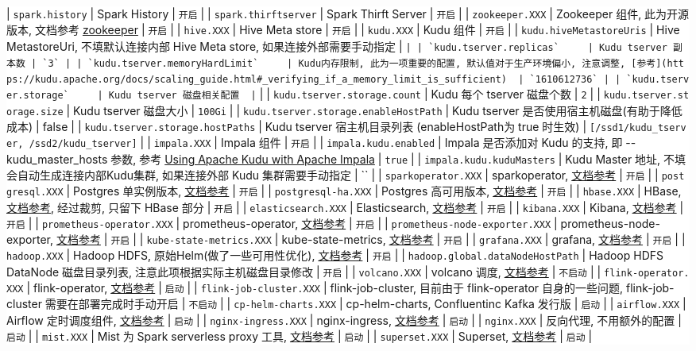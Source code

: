 | `spark.history`     | Spark History | `开启` |
| `spark.thirftserver`     | Spark Thirft Server | `开启` |
| `zookeeper.XXX`     | Zookeeper 组件,  此为开源版本, 文档参考 [zookeeper](https://github.com/helm/charts/tree/master/incubator/zookeeper) | `开启` |
| `hive.XXX`     | Hive Meta store | `开启` |
| `kudu.XXX`     | Kudu 组件 | `开启` |
| `kudu.hiveMetastoreUris`     | Hive MetastoreUri, 不填默认连接内部 Hive Meta store,  如果连接外部需要手动指定 | `` |
| `kudu.tserver.replicas`     | Kudu tserver 副本数 | `3` |
| `kudu.tserver.memoryHardLimit`     | Kudu内存限制, 此为一项重要的配置, 默认值对于生产环境偏小, 注意调整, [参考](https://kudu.apache.org/docs/scaling_guide.html#_verifying_if_a_memory_limit_is_sufficient)  | `1610612736` |
| `kudu.tserver.storage`     | Kudu tserver 磁盘相关配置  | `` |
| `kudu.tserver.storage.count`     | Kudu 每个 tserver 磁盘个数  | `2` |
| `kudu.tserver.storage.size`     | Kudu tserver 磁盘大小  | `100Gi` |
| `kudu.tserver.storage.enableHostPath`     | Kudu tserver 是否使用宿主机磁盘(有助于降低成本) | false |
| `kudu.tserver.storage.hostPaths`     | Kudu tserver 宿主机目录列表 (enableHostPath为 true 时生效) | `[/ssd1/kudu_tserver, /ssd2/kudu_tserver]` |
| `impala.XXX`     | Impala 组件 | `开启` |
| `impala.kudu.enabled`  | Impala 是否添加对 Kudu 的支持, 即 --kudu_master_hosts 参数, 参考 [Using Apache Kudu with Apache Impala](https://kudu.apache.org/docs/kudu_impala_integration.html) | `true` |
| `impala.kudu.kuduMasters`  | Kudu Master 地址, 不填会自动生成连接内部Kudu集群, 如果连接外部 Kudu 集群需要手动指定 | `` |
| `sparkoperator.XXX`     | sparkoperator, [文档参考](https://github.com/GoogleCloudPlatform/spark-on-k8s-operator) | `开启` |
| `postgresql.XXX`     | Postgres 单实例版本, [文档参考](https://github.com/mapreducelab/bigdata-helm-charts/tree/develop/postgresql) | `开启` |
| `postgresql-ha.XXX`     | Postgres 高可用版本, [文档参考](https://hub.helm.sh/charts/bitnami/postgresql-ha) | `开启` |
| `hbase.XXX`     | HBase, [文档参考](https://github.com/warp-poke/hbase-helm), 经过裁剪, 只留下 HBase 部分 | `开启` |
| `elasticsearch.XXX`     | Elasticsearch, [文档参考](https://github.com/elastic/helm-charts/tree/master/elasticsearch) | `开启` |
| `kibana.XXX`     | Kibana, [文档参考](https://github.com/elastic/helm-charts/tree/master/kibana) | `开启` |
| `prometheus-operator.XXX`     | prometheus-operator, [文档参考](https://github.com/prometheus-operator/prometheus-operator) | `开启` |
| `prometheus-node-exporter.XXX`     | prometheus-node-exporter, [文档参考](https://github.com/prometheus/node_exporter/) | `开启` |
| `kube-state-metrics.XXX`     | kube-state-metrics, [文档参考](https://github.com/kubernetes/kube-state-metrics/) | `开启` |
| `grafana.XXX`     | grafana, [文档参考](https://github.com/helm/charts/tree/master/stable/grafana) | `开启` |
| `hadoop.XXX`     | Hadoop HDFS, 原始Helm(做了一些可用性优化), [文档参考](https://github.com/apache-spark-on-k8s/kubernetes-HDFS) | `开启` |
| `hadoop.global.dataNodeHostPath`     | Hadoop HDFS DataNode 磁盘目录列表, 注意此项根据实际主机磁盘目录修改 | `开启` |
| `volcano.XXX`     | volcano 调度, [文档参考](https://github.com/volcano-sh/volcano/tree/master/installer/helm/chart/volcano) | `不启动` |
| `flink-operator.XXX`     | flink-operator, [文档参考](https://github.com/GoogleCloudPlatform/flink-on-k8s-operator/blob/master/docs/user_guide.md) | `启动` |
| `flink-job-cluster.XXX`     | flink-job-cluster, 目前由于 flink-operator 自身的一些问题, flink-job-cluster 需要在部署完成时手动开启 | `不启动` |
| `cp-helm-charts.XXX`     | cp-helm-charts, Confluentinc Kafka 发行版  | `启动` |
| `airflow.XXX`     |  Airflow 定时调度组件, [文档参考](https://github.com/helm/charts/tree/master/stable/airflow)  | `启动` |
| `nginx-ingress.XXX` |  nginx-ingress, [文档参考](https://github.com/kubernetes/ingress-nginx/tree/master/charts/ingress-nginx) | `启动` |
| `nginx.XXX` | 反向代理, 不用额外的配置 | `启动` |
| `mist.XXX` | Mist 为 Spark serverless proxy 工具, [文档参考](https://github.com/Hydrospheredata/mist) | `启动` |
| `superset.XXX` | Superset, [文档参考](https://github.com/apache/incubator-superset/tree/master/helm/superset) | `启动` |
